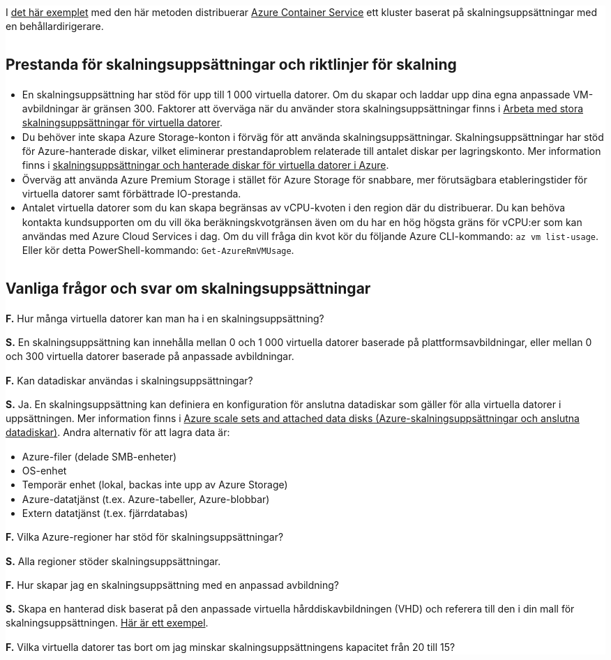    I [det här exemplet](https://github.com/Azure/azure-quickstart-templates/tree/master/101-acs-dcos) med den här metoden distribuerar [Azure Container Service](https://azure.microsoft.com/services/container-service/) ett kluster baserat på skalningsuppsättningar med en behållardirigerare.

## <a name="scale-set-performance-and-scale-guidance"></a>Prestanda för skalningsuppsättningar och riktlinjer för skalning
* En skalningsuppsättning har stöd för upp till 1 000 virtuella datorer. Om du skapar och laddar upp dina egna anpassade VM-avbildningar är gränsen 300. Faktorer att överväga när du använder stora skalningsuppsättningar finns i [Arbeta med stora skalningsuppsättningar för virtuella datorer](virtual-machine-scale-sets-placement-groups.md).
* Du behöver inte skapa Azure Storage-konton i förväg för att använda skalningsuppsättningar. Skalningsuppsättningar har stöd för Azure-hanterade diskar, vilket eliminerar prestandaproblem relaterade till antalet diskar per lagringskonto. Mer information finns i [skalningsuppsättningar och hanterade diskar för virtuella datorer i Azure](virtual-machine-scale-sets-managed-disks.md).
* Överväg att använda Azure Premium Storage i stället för Azure Storage för snabbare, mer förutsägbara etableringstider för virtuella datorer samt förbättrade IO-prestanda.
* Antalet virtuella datorer som du kan skapa begränsas av vCPU-kvoten i den region där du distribuerar. Du kan behöva kontakta kundsupporten om du vill öka beräkningskvotgränsen även om du har en hög högsta gräns för vCPU:er som kan användas med Azure Cloud Services i dag. Om du vill fråga din kvot kör du följande Azure CLI-kommando: `az vm list-usage`. Eller kör detta PowerShell-kommando: `Get-AzureRmVMUsage`.

## <a name="frequently-asked-questions-for-scale-sets"></a>Vanliga frågor och svar om skalningsuppsättningar
**F.** Hur många virtuella datorer kan man ha i en skalningsuppsättning?

**S.** En skalningsuppsättning kan innehålla mellan 0 och 1 000 virtuella datorer baserade på plattformsavbildningar, eller mellan 0 och 300 virtuella datorer baserade på anpassade avbildningar. 

**F.** Kan datadiskar användas i skalningsuppsättningar?

**S.** Ja. En skalningsuppsättning kan definiera en konfiguration för anslutna datadiskar som gäller för alla virtuella datorer i uppsättningen. Mer information finns i [Azure scale sets and attached data disks (Azure-skalningsuppsättningar och anslutna datadiskar)](virtual-machine-scale-sets-attached-disks.md). Andra alternativ för att lagra data är:

* Azure-filer (delade SMB-enheter)
* OS-enhet
* Temporär enhet (lokal, backas inte upp av Azure Storage)
* Azure-datatjänst (t.ex. Azure-tabeller, Azure-blobbar)
* Extern datatjänst (t.ex. fjärrdatabas)

**F.** Vilka Azure-regioner har stöd för skalningsuppsättningar?

**S.** Alla regioner stöder skalningsuppsättningar.

**F.** Hur skapar jag en skalningsuppsättning med en anpassad avbildning?

**S.** Skapa en hanterad disk baserat på den anpassade virtuella hårddiskavbildningen (VHD) och referera till den i din mall för skalningsuppsättningen. [Här är ett exempel](https://github.com/chagarw/MDPP/tree/master/101-vmss-custom-os).

**F.** Vilka virtuella datorer tas bort om jag minskar skalningsuppsättningens kapacitet från 20 till 15?
